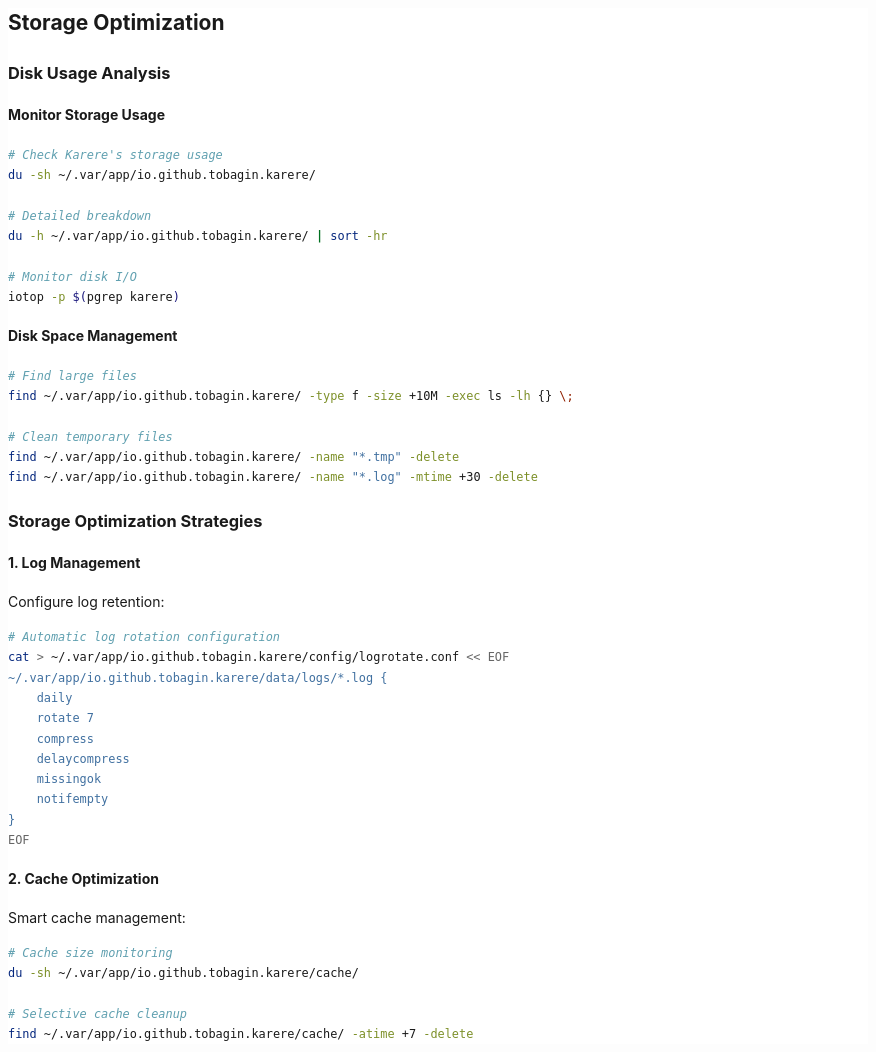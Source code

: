 ## Storage Optimization

### Disk Usage Analysis

#### Monitor Storage Usage
```bash
# Check Karere's storage usage
du -sh ~/.var/app/io.github.tobagin.karere/

# Detailed breakdown
du -h ~/.var/app/io.github.tobagin.karere/ | sort -hr

# Monitor disk I/O
iotop -p $(pgrep karere)
```

#### Disk Space Management
```bash
# Find large files
find ~/.var/app/io.github.tobagin.karere/ -type f -size +10M -exec ls -lh {} \;

# Clean temporary files
find ~/.var/app/io.github.tobagin.karere/ -name "*.tmp" -delete
find ~/.var/app/io.github.tobagin.karere/ -name "*.log" -mtime +30 -delete
```

### Storage Optimization Strategies

#### 1. Log Management
Configure log retention:

```bash
# Automatic log rotation configuration
cat > ~/.var/app/io.github.tobagin.karere/config/logrotate.conf << EOF
~/.var/app/io.github.tobagin.karere/data/logs/*.log {
    daily
    rotate 7
    compress
    delaycompress
    missingok
    notifempty
}
EOF
```

#### 2. Cache Optimization
Smart cache management:

```bash
# Cache size monitoring
du -sh ~/.var/app/io.github.tobagin.karere/cache/

# Selective cache cleanup
find ~/.var/app/io.github.tobagin.karere/cache/ -atime +7 -delete
```
